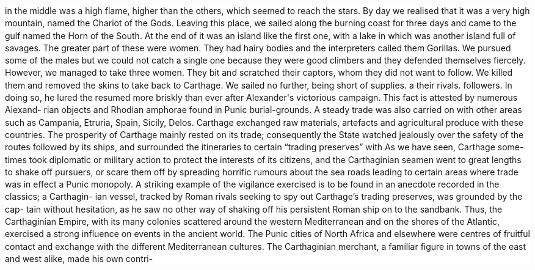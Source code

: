 in the middle was a high flame, higher than the others, which 
seemed to reach the stars. By day we realised that it was 
a very high mountain, named the Chariot of the Gods. 
Leaving this place, we sailed along the burning coast for 
three days and came to the gulf named the Horn of the 
South. At the end of it was an island like the first one, 
with a lake in which was another island full of savages. 
The greater part of these were women. They had hairy 
bodies and the interpreters called them Gorillas. 
We pursued some of the males but we could not catch 
a single one because they were good climbers and they 
defended themselves fiercely. However, we managed to 
take three women. They bit and scratched their captors, 
whom they did not want to follow. We killed them and 
removed the skins to take back to Carthage. We sailed 
no further, being short of supplies. a 
their rivals. followers. In doing so, he lured the 
resumed more briskly than ever after 
Alexander's victorious campaign. This 
fact is attested by numerous Alexand- 
rian objects and Rhodian amphorae 
found in Punic burial-grounds. 
A steady trade was also carried on 
with other areas such as Campania, 
Etruria, Spain, Sicily, Delos. Carthage 
exchanged raw materials, artefacts 
and agricultural produce with these 
countries. 
The prosperity of Carthage mainly 
rested on its trade; consequently the 
State watched jealously over the 
safety of the routes followed by its 
ships, and surrounded the itineraries 
to certain “trading preserves” with 
As we have seen, Carthage some- 
times took diplomatic or military action 
to protect the interests of its citizens, 
and the Carthaginian seamen went to 
great lengths to shake off pursuers, 
or scare them off by spreading horrific 
rumours about the sea roads leading 
to certain areas where trade was in 
effect a Punic monopoly. 
A striking example of the vigilance 
exercised is to be found in an anecdote 
recorded in the classics; a Carthagin- 
ian vessel, tracked by Roman rivals 
seeking to spy out Carthage’s trading 
preserves, was grounded by the cap- 
tain without hesitation, as he saw no 
other way of shaking off his persistent 
Roman ship on to the sandbank. 
Thus, the Carthaginian Empire, with 
its many colonies scattered around the 
western Mediterranean and on the 
shores of the Atlantic, exercised a 
strong influence on events in the 
ancient world. The Punic cities of 
North Africa and elsewhere were 
centres of fruitful contact and exchange 
with the different Mediterranean 
cultures. The Carthaginian merchant, 
a familiar figure in towns of the east 
and west alike, made his own contri- 